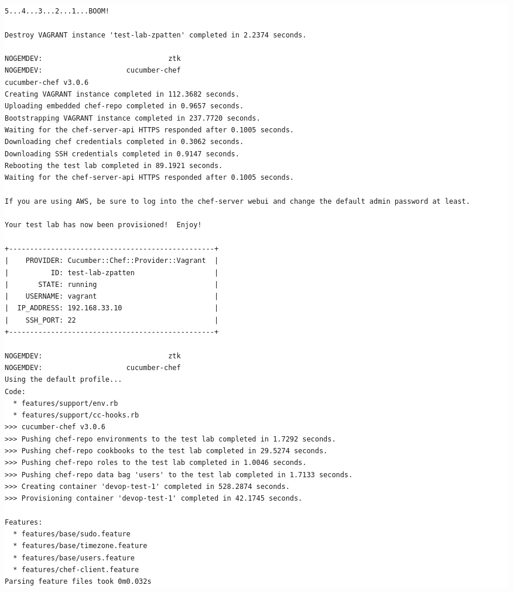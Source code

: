     5...4...3...2...1...BOOM!

    Destroy VAGRANT instance 'test-lab-zpatten' completed in 2.2374 seconds.

    NOGEMDEV:                              ztk
    NOGEMDEV:                    cucumber-chef
    cucumber-chef v3.0.6
    Creating VAGRANT instance completed in 112.3682 seconds.
    Uploading embedded chef-repo completed in 0.9657 seconds.
    Bootstrapping VAGRANT instance completed in 237.7720 seconds.
    Waiting for the chef-server-api HTTPS responded after 0.1005 seconds.
    Downloading chef credentials completed in 0.3062 seconds.
    Downloading SSH credentials completed in 0.9147 seconds.
    Rebooting the test lab completed in 89.1921 seconds.
    Waiting for the chef-server-api HTTPS responded after 0.1005 seconds.

    If you are using AWS, be sure to log into the chef-server webui and change the default admin password at least.

    Your test lab has now been provisioned!  Enjoy!

    +-------------------------------------------------+
    |    PROVIDER: Cucumber::Chef::Provider::Vagrant  |
    |          ID: test-lab-zpatten                   |
    |       STATE: running                            |
    |    USERNAME: vagrant                            |
    |  IP_ADDRESS: 192.168.33.10                      |
    |    SSH_PORT: 22                                 |
    +-------------------------------------------------+

    NOGEMDEV:                              ztk
    NOGEMDEV:                    cucumber-chef
    Using the default profile...
    Code:
      * features/support/env.rb
      * features/support/cc-hooks.rb
    >>> cucumber-chef v3.0.6
    >>> Pushing chef-repo environments to the test lab completed in 1.7292 seconds.
    >>> Pushing chef-repo cookbooks to the test lab completed in 29.5274 seconds.
    >>> Pushing chef-repo roles to the test lab completed in 1.0046 seconds.
    >>> Pushing chef-repo data bag 'users' to the test lab completed in 1.7133 seconds.
    >>> Creating container 'devop-test-1' completed in 528.2874 seconds.
    >>> Provisioning container 'devop-test-1' completed in 42.1745 seconds.

    Features:
      * features/base/sudo.feature
      * features/base/timezone.feature
      * features/base/users.feature
      * features/chef-client.feature
    Parsing feature files took 0m0.032s
